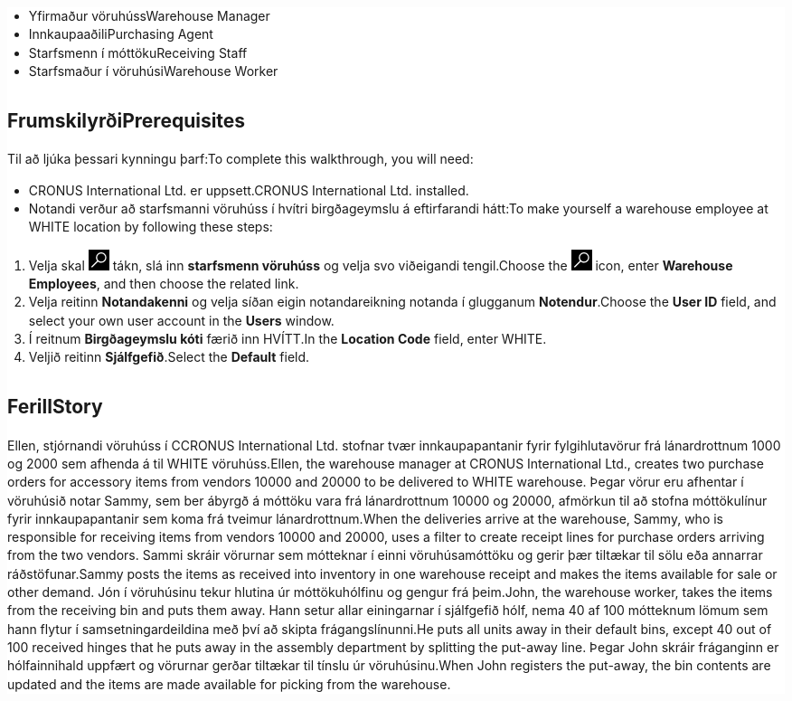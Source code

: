 -   <span data-ttu-id="41b60-143">Yfirmaður vöruhúss</span><span class="sxs-lookup"><span data-stu-id="41b60-143">Warehouse Manager</span></span>  
-   <span data-ttu-id="41b60-144">Innkaupaaðili</span><span class="sxs-lookup"><span data-stu-id="41b60-144">Purchasing Agent</span></span>  
-   <span data-ttu-id="41b60-145">Starfsmenn í móttöku</span><span class="sxs-lookup"><span data-stu-id="41b60-145">Receiving Staff</span></span>  
-   <span data-ttu-id="41b60-146">Starfsmaður í vöruhúsi</span><span class="sxs-lookup"><span data-stu-id="41b60-146">Warehouse Worker</span></span>  

## <a name="prerequisites"></a><span data-ttu-id="41b60-147">Frumskilyrði</span><span class="sxs-lookup"><span data-stu-id="41b60-147">Prerequisites</span></span>  
<span data-ttu-id="41b60-148">Til að ljúka þessari kynningu þarf:</span><span class="sxs-lookup"><span data-stu-id="41b60-148">To complete this walkthrough, you will need:</span></span>  

-   <span data-ttu-id="41b60-149">CRONUS  International Ltd. er uppsett.</span><span class="sxs-lookup"><span data-stu-id="41b60-149">CRONUS International Ltd. installed.</span></span>  
-   <span data-ttu-id="41b60-150">Notandi verður að starfsmanni vöruhúss í hvítri birgðageymslu á eftirfarandi hátt:</span><span class="sxs-lookup"><span data-stu-id="41b60-150">To make yourself a warehouse employee at WHITE location by following these steps:</span></span>  

1.  <span data-ttu-id="41b60-151">Velja skal ![Leit að síðu eða skýrslu](media/ui-search/search_small.png "Leit að síðu eða skýrslu táknið") tákn, slá inn **starfsmenn vöruhúss** og velja svo viðeigandi tengil.</span><span class="sxs-lookup"><span data-stu-id="41b60-151">Choose the ![Search for Page or Report](media/ui-search/search_small.png "Search for Page or Report icon") icon, enter **Warehouse Employees**, and then choose the related link.</span></span>  
2.  <span data-ttu-id="41b60-152">Velja reitinn **Notandakenni** og velja síðan eigin notandareikning notanda í glugganum **Notendur**.</span><span class="sxs-lookup"><span data-stu-id="41b60-152">Choose the **User ID** field, and select your own user account in the **Users** window.</span></span>  
3.  <span data-ttu-id="41b60-153">Í reitnum **Birgðageymslu kóti** færið inn HVÍTT.</span><span class="sxs-lookup"><span data-stu-id="41b60-153">In the **Location Code** field, enter WHITE.</span></span>  
4.  <span data-ttu-id="41b60-154">Veljið reitinn **Sjálfgefið**.</span><span class="sxs-lookup"><span data-stu-id="41b60-154">Select the **Default** field.</span></span>  

## <a name="story"></a><span data-ttu-id="41b60-155">Ferill</span><span class="sxs-lookup"><span data-stu-id="41b60-155">Story</span></span>  
<span data-ttu-id="41b60-156">Ellen, stjórnandi vöruhúss í CCRONUS International Ltd. stofnar tvær innkaupapantanir fyrir fylgihlutavörur frá lánardrottnum 1000 og 2000 sem afhenda á til WHITE vöruhúss.</span><span class="sxs-lookup"><span data-stu-id="41b60-156">Ellen, the warehouse manager at CRONUS International Ltd., creates two purchase orders for accessory items from vendors 10000 and 20000 to be delivered to WHITE warehouse.</span></span> <span data-ttu-id="41b60-157">Þegar vörur eru afhentar í vöruhúsið notar Sammy, sem ber ábyrgð á móttöku vara frá lánardrottnum 10000 og 20000, afmörkun til að stofna móttökulínur fyrir innkaupapantanir sem koma frá tveimur lánardrottnum.</span><span class="sxs-lookup"><span data-stu-id="41b60-157">When the deliveries arrive at the warehouse, Sammy, who is responsible for receiving items from vendors 10000 and 20000, uses a filter to create receipt lines for purchase orders arriving from the two vendors.</span></span> <span data-ttu-id="41b60-158">Sammi skráir vörurnar sem mótteknar í einni vöruhúsamóttöku og gerir þær tiltækar til sölu eða annarrar ráðstöfunar.</span><span class="sxs-lookup"><span data-stu-id="41b60-158">Sammy posts the items as received into inventory in one warehouse receipt and makes the items available for sale or other demand.</span></span> <span data-ttu-id="41b60-159">Jón í vöruhúsinu tekur hlutina úr móttökuhólfinu og gengur frá þeim.</span><span class="sxs-lookup"><span data-stu-id="41b60-159">John, the warehouse worker, takes the items from the receiving bin and puts them away.</span></span> <span data-ttu-id="41b60-160">Hann setur allar einingarnar í sjálfgefið hólf, nema 40 af 100 mótteknum lömum sem hann flytur í samsetningardeildina með því að skipta frágangslínunni.</span><span class="sxs-lookup"><span data-stu-id="41b60-160">He puts all units away in their default bins, except 40 out of 100 received hinges that he puts away in the assembly department by splitting the put-away line.</span></span> <span data-ttu-id="41b60-161">Þegar John skráir fráganginn er hólfainnihald uppfært og vörurnar gerðar tiltækar til tínslu úr vöruhúsinu.</span><span class="sxs-lookup"><span data-stu-id="41b60-161">When John registers the put-away, the bin contents are updated and the items are made available for picking from the warehouse.</span></span>  
